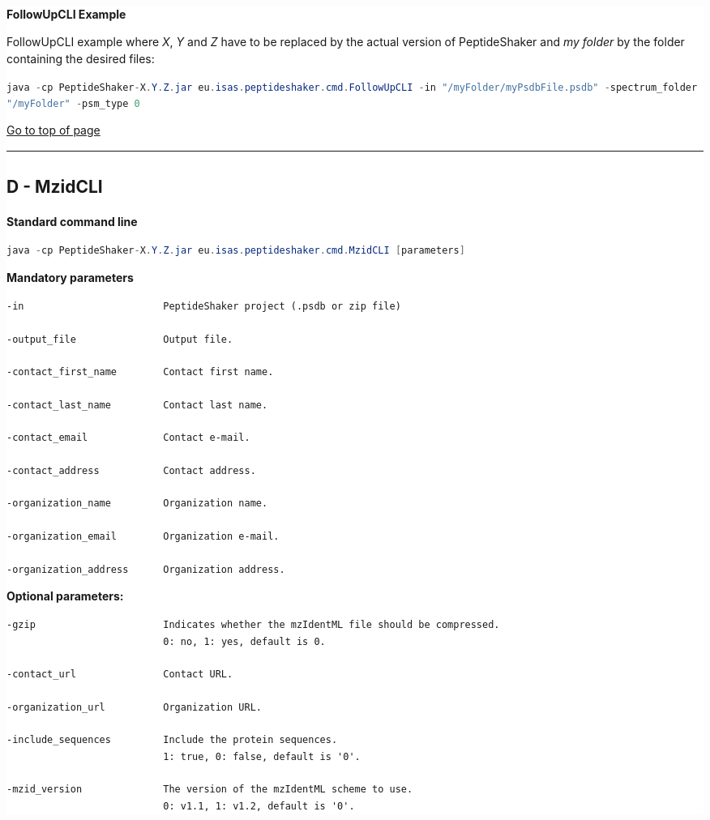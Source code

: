 **FollowUpCLI Example**

FollowUpCLI example where _X_, _Y_ and _Z_ have to be replaced by the actual version of PeptideShaker and _my folder_ by the folder containing the desired files:

```java
java -cp PeptideShaker-X.Y.Z.jar eu.isas.peptideshaker.cmd.FollowUpCLI -in "/myFolder/myPsdbFile.psdb" -spectrum_folder "/myFolder" -psm_type 0
```

[Go to top of page](#peptideshakercli)

---

## D - MzidCLI ##

**Standard command line**

```java
java -cp PeptideShaker-X.Y.Z.jar eu.isas.peptideshaker.cmd.MzidCLI [parameters]
```

**Mandatory parameters**

```
-in                        PeptideShaker project (.psdb or zip file)

-output_file               Output file.

-contact_first_name        Contact first name.

-contact_last_name         Contact last name.

-contact_email             Contact e-mail.

-contact_address           Contact address.

-organization_name         Organization name.

-organization_email        Organization e-mail.

-organization_address      Organization address.
```

**Optional parameters:**

```
-gzip                      Indicates whether the mzIdentML file should be compressed.
                           0: no, 1: yes, default is 0.

-contact_url               Contact URL.

-organization_url          Organization URL.   

-include_sequences         Include the protein sequences. 
                           1: true, 0: false, default is '0'.

-mzid_version              The version of the mzIdentML scheme to use. 
                           0: v1.1, 1: v1.2, default is '0'.
```
